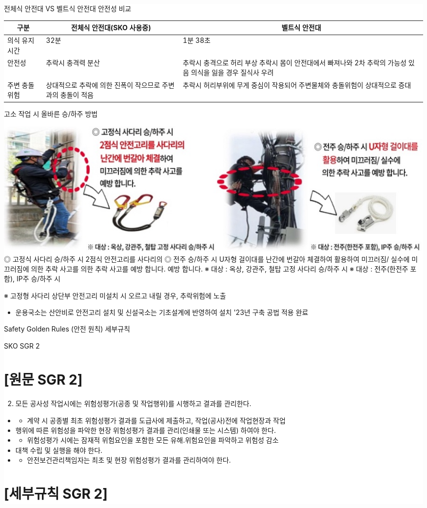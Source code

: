 전체식 안전대 VS 벨트식 안전대 안전성 비교

| 구분 | 전체식 안전대(SKO 사용중) | 벨트식 안전대 |
| --- | --- | --- |
| 의식 유지 시간 | 32분 | 1분 38초 |
| 안전성 | 추락시 충격력 분산 | 추락시 충격으로 허리 부상 추락시 몸이 안전대에서 빠져나와 2차 추락의 가능성 있음 의식을 잃을 경우 질식사 우려 |
| 주변 충돌 위험 | 상대적으로 추락에 의한 진폭이 작으므로 주변과의 충돌이 적음 | 추락시 허리부위에 무게 중심이 작용되어 주변물체와 충돌위험이 상대적으로 증대 |


고소 작업 시 올바른 승/하주 방법

![image](p007/83-figure.jpg)
◎ 고정식 사다리 승/하주 시
2점식 안전고리를 사다리의 ◎ 전주 승/하주 시 U자형 걸이대를
난간에 번갈아 체결하여 활용하여 미끄러짐/ 실수에
미끄러짐에 의한 추락 사고를 의한 추락 사고를 예방 합니다.
예방 합니다.
※ 대상 : 옥상, 강관주, 철탑 고정 사다리 승/하주 시 ※ 대상 : 전주(한전주 포함), IP주 승/하주 시

※ 고정형 사다리 상단부 안전고리 미설치 시 오르고 내릴 경우, 추락위험에 노출
- 운용국소는 산안비로 안전고리 설치 및 신설국소는 기초설계에 반영하여 설치 '23년 구축 공법 적용 완료

Safety Golden Rules (안전 원칙) 세부규칙

SKO SGR 2

# [원문 SGR 2]

2) 모든 공사성 작업시에는 위험성평가(공종 및 작업행위)를 시행하고 결과를 관리한다.

- - 계약 시 공종별 최초 위험성평가 결과를 도급사에 제출하고, 작업(공사)전에 작업현장과 작업
- 행위에 따른 위험성을 파악한 현장 위험성평가 결과를 관리(인쇄물 또는 시스템) 하여야 한다.
- - 위험성평가 시에는 잠재적 위험요인을 포함한 모든 유해.위험요인을 파악하고 위험성 감소
- 대책 수립 및 실행을 해야 한다.
- - 안전보건관리책임자는 최초 및 현장 위험성평가 결과를 관리하여야 한다.


# [세부규칙 SGR 2]
